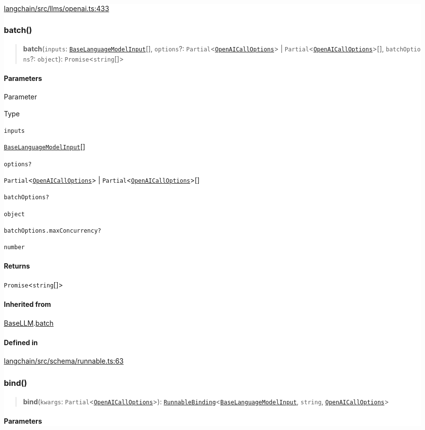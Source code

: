 [langchain/src/llms/openai.ts:433](https://github.com/hwchase17/langchainjs/blob/1c1274d/langchain/src/llms/openai.ts#L433)

### batch()[](#batch "Direct link to batch()")

> **batch**(`inputs`: [`BaseLanguageModelInput`](/docs/api/base_language/types/BaseLanguageModelInput)\[\], `options`?: `Partial`<[`OpenAICallOptions`](/docs/api/llms_openai/interfaces/OpenAICallOptions)\> | `Partial`<[`OpenAICallOptions`](/docs/api/llms_openai/interfaces/OpenAICallOptions)\>\[\], `batchOptions`?: `object`): `Promise`<`string`\[\]\>

#### Parameters[](#parameters-6 "Direct link to Parameters")

Parameter

Type

`inputs`

[`BaseLanguageModelInput`](/docs/api/base_language/types/BaseLanguageModelInput)\[\]

`options?`

`Partial`<[`OpenAICallOptions`](/docs/api/llms_openai/interfaces/OpenAICallOptions)\> | `Partial`<[`OpenAICallOptions`](/docs/api/llms_openai/interfaces/OpenAICallOptions)\>\[\]

`batchOptions?`

`object`

`batchOptions.maxConcurrency?`

`number`

#### Returns[](#returns-13 "Direct link to Returns")

`Promise`<`string`\[\]\>

#### Inherited from[](#inherited-from-17 "Direct link to Inherited from")

[BaseLLM](/docs/api/llms_base/classes/BaseLLM).[batch](/docs/api/llms_base/classes/BaseLLM#batch)

#### Defined in[](#defined-in-49 "Direct link to Defined in")

[langchain/src/schema/runnable.ts:63](https://github.com/hwchase17/langchainjs/blob/1c1274d/langchain/src/schema/runnable.ts#L63)

### bind()[](#bind "Direct link to bind()")

> **bind**(`kwargs`: `Partial`<[`OpenAICallOptions`](/docs/api/llms_openai/interfaces/OpenAICallOptions)\>): [`RunnableBinding`](/docs/api/schema_runnable/classes/RunnableBinding)<[`BaseLanguageModelInput`](/docs/api/base_language/types/BaseLanguageModelInput), `string`, [`OpenAICallOptions`](/docs/api/llms_openai/interfaces/OpenAICallOptions)\>

#### Parameters[](#parameters-7 "Direct link to Parameters")
